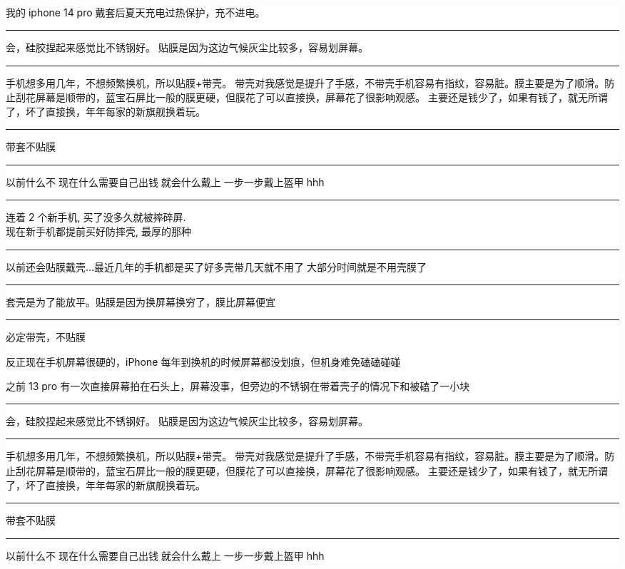 我的 iphone 14 pro 戴套后夏天充电过热保护，充不进电。

---------------------------------------------------

会，硅胶捏起来感觉比不锈钢好。
贴膜是因为这边气候灰尘比较多，容易划屏幕。

---------------------------------------------------

手机想多用几年，不想频繁换机，所以贴膜+带壳。
带壳对我感觉是提升了手感，不带壳手机容易有指纹，容易脏。膜主要是为了顺滑。防止刮花屏幕是顺带的，蓝宝石屏比一般的膜更硬，但膜花了可以直接换，屏幕花了很影响观感。
主要还是钱少了，如果有钱了，就无所谓了，坏了直接换，年年每家的新旗舰换着玩。

---------------------------------------------------

带套不贴膜

---------------------------------------------------

以前什么不 现在什么需要自己出钱 就会什么戴上 一步一步戴上盔甲 hhh

---------------------------------------------------

连着 2 个新手机, 买了没多久就被摔碎屏.  
现在新手机都提前买好防摔壳, 最厚的那种

---------------------------------------------------

以前还会贴膜戴壳…最近几年的手机都是买了好多壳带几天就不用了 大部分时间就是不用壳膜了

---------------------------------------------------

套壳是为了能放平。贴膜是因为换屏幕换穷了，膜比屏幕便宜

---------------------------------------------------

必定带壳，不贴膜

反正现在手机屏幕很硬的，iPhone 每年到换机的时候屏幕都没划痕，但机身难免磕磕碰碰

之前 13 pro 有一次直接屏幕拍在石头上，屏幕没事，但旁边的不锈钢在带着壳子的情况下和被磕了一小块

---------------------------------------------------

会，硅胶捏起来感觉比不锈钢好。
贴膜是因为这边气候灰尘比较多，容易划屏幕。

---------------------------------------------------

手机想多用几年，不想频繁换机，所以贴膜+带壳。
带壳对我感觉是提升了手感，不带壳手机容易有指纹，容易脏。膜主要是为了顺滑。防止刮花屏幕是顺带的，蓝宝石屏比一般的膜更硬，但膜花了可以直接换，屏幕花了很影响观感。
主要还是钱少了，如果有钱了，就无所谓了，坏了直接换，年年每家的新旗舰换着玩。

---------------------------------------------------

带套不贴膜

---------------------------------------------------

以前什么不 现在什么需要自己出钱 就会什么戴上 一步一步戴上盔甲 hhh
